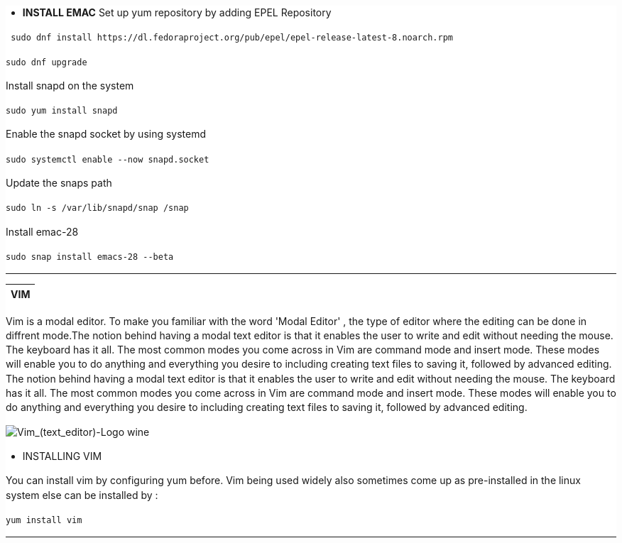 - **INSTALL EMAC**
  Set up yum repository by adding EPEL Repository
  ``` 
   sudo dnf install https://dl.fedoraproject.org/pub/epel/epel-release-latest-8.noarch.rpm
  ```
  ```
  sudo dnf upgrade
  ```
  Install snapd on the system
```
sudo yum install snapd
```

Enable the snapd socket by using systemd
```
sudo systemctl enable --now snapd.socket
```

Update the snaps path
```
sudo ln -s /var/lib/snapd/snap /snap
```

Install emac-28
```
sudo snap install emacs-28 --beta
```

---
| **VIM** |
| ---     |
Vim is a modal editor. To make you familiar with the word 'Modal Editor' , the type of editor where the editing can be done in diffrent mode.The notion behind having a modal text editor is that it enables the user to write and edit without needing the mouse. The keyboard has it all. The most common modes you come across in Vim are command mode and insert mode. These modes will enable you to do anything and everything you desire to including creating text files to saving it, followed by advanced editing. The notion behind having a modal text editor is that it enables the user to write and edit without needing the mouse. The keyboard has it all. The most common modes you come across in Vim are command mode and insert mode. These modes will enable you to do anything and everything you desire to including creating text files to saving it, followed by advanced editing.


![Vim_(text_editor)-Logo wine](https://user-images.githubusercontent.com/71714243/134645911-05972e00-bb9e-4375-8e84-c9eab5bd312d.png)



- INSTALLING VIM

You can install vim by configuring yum before. Vim being used widely also sometimes come up as pre-installed in the linux system else can be installed by :

```
yum install vim

```

----
<a id="orga688087"></a>

